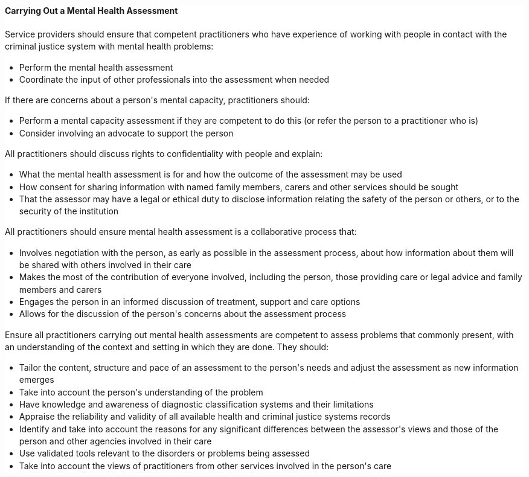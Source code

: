 


####  Carrying Out a Mental Health Assessment 


Service providers should ensure that competent practitioners who have experience of working with people in contact with the criminal justice system with mental health problems: 


  * Perform the mental health assessment 
  * Coordinate the input of other professionals into the assessment when needed 




If there are concerns about a person's mental capacity, practitioners should: 


  * Perform a mental capacity assessment if they are competent to do this (or refer the person to a practitioner who is) 
  * Consider involving an advocate to support the person 




All practitioners should discuss rights to confidentiality with people and explain: 


  * What the mental health assessment is for and how the outcome of the assessment may be used 
  * How consent for sharing information with named family members, carers and other services should be sought 
  * That the assessor may have a legal or ethical duty to disclose information relating the safety of the person or others, or to the security of the institution 




All practitioners should ensure mental health assessment is a collaborative process that: 


  * Involves negotiation with the person, as early as possible in the assessment process, about how information about them will be shared with others involved in their care 
  * Makes the most of the contribution of everyone involved, including the person, those providing care or legal advice and family members and carers 
  * Engages the person in an informed discussion of treatment, support and care options 
  * Allows for the discussion of the person's concerns about the assessment process 




Ensure all practitioners carrying out mental health assessments are competent to assess problems that commonly present, with an understanding of the context and setting in which they are done. They should: 


  * Tailor the content, structure and pace of an assessment to the person's needs and adjust the assessment as new information emerges 
  * Take into account the person's understanding of the problem 
  * Have knowledge and awareness of diagnostic classification systems and their limitations 
  * Appraise the reliability and validity of all available health and criminal justice systems records 
  * Identify and take into account the reasons for any significant differences between the assessor's views and those of the person and other agencies involved in their care 
  * Use validated tools relevant to the disorders or problems being assessed 
  * Take into account the views of practitioners from other services involved in the person's care 
